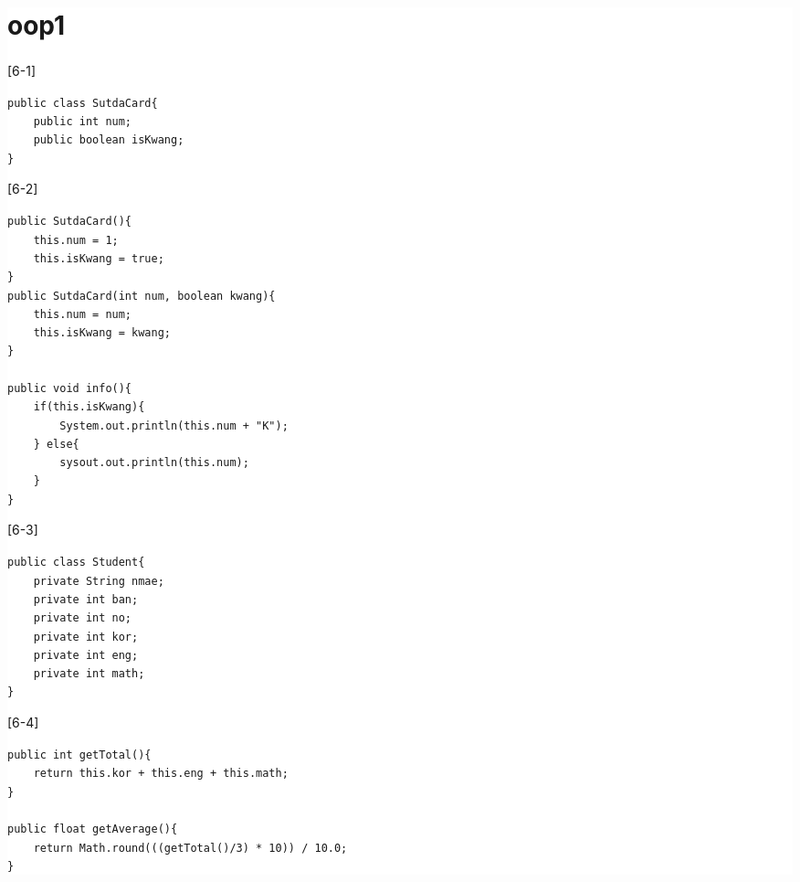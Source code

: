 # oop1

[6-1]

```
public class SutdaCard{
    public int num;
    public boolean isKwang;
}
```

[6-2]

```
public SutdaCard(){
    this.num = 1;
    this.isKwang = true;
}
public SutdaCard(int num, boolean kwang){
    this.num = num;
    this.isKwang = kwang;
}

public void info(){
    if(this.isKwang){
        System.out.println(this.num + "K");
    } else{
        sysout.out.println(this.num);
    }
}

```

[6-3]

```
public class Student{
    private String nmae;
    private int ban;
    private int no;
    private int kor;
    private int eng;
    private int math;
}
```

[6-4]

```
public int getTotal(){
    return this.kor + this.eng + this.math;
}

public float getAverage(){
    return Math.round(((getTotal()/3) * 10)) / 10.0;
}
```
